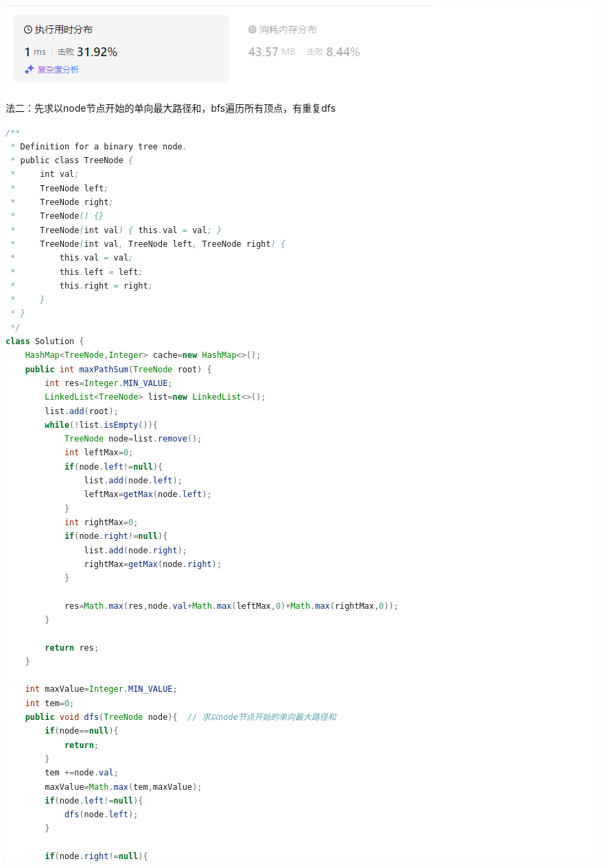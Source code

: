 ![image-20240706200341013](assets/image-20240706200341013.png)

法二：先求以node节点开始的单向最大路径和，bfs遍历所有顶点，有重复dfs

```java
/**
 * Definition for a binary tree node.
 * public class TreeNode {
 *     int val;
 *     TreeNode left;
 *     TreeNode right;
 *     TreeNode() {}
 *     TreeNode(int val) { this.val = val; }
 *     TreeNode(int val, TreeNode left, TreeNode right) {
 *         this.val = val;
 *         this.left = left;
 *         this.right = right;
 *     }
 * }
 */
class Solution {
    HashMap<TreeNode,Integer> cache=new HashMap<>();
    public int maxPathSum(TreeNode root) {
        int res=Integer.MIN_VALUE;
        LinkedList<TreeNode> list=new LinkedList<>();
        list.add(root);
        while(!list.isEmpty()){
            TreeNode node=list.remove();
            int leftMax=0;
            if(node.left!=null){
                list.add(node.left);
                leftMax=getMax(node.left);
            }
            int rightMax=0;
            if(node.right!=null){
                list.add(node.right);
                rightMax=getMax(node.right);
            }

            res=Math.max(res,node.val+Math.max(leftMax,0)+Math.max(rightMax,0));
        }

        return res;
    }

    int maxValue=Integer.MIN_VALUE;
    int tem=0;
    public void dfs(TreeNode node){  // 求以node节点开始的单向最大路径和
        if(node==null){
            return;
        }
        tem +=node.val;
        maxValue=Math.max(tem,maxValue);
        if(node.left!=null){
            dfs(node.left);
        }

        if(node.right!=null){
```